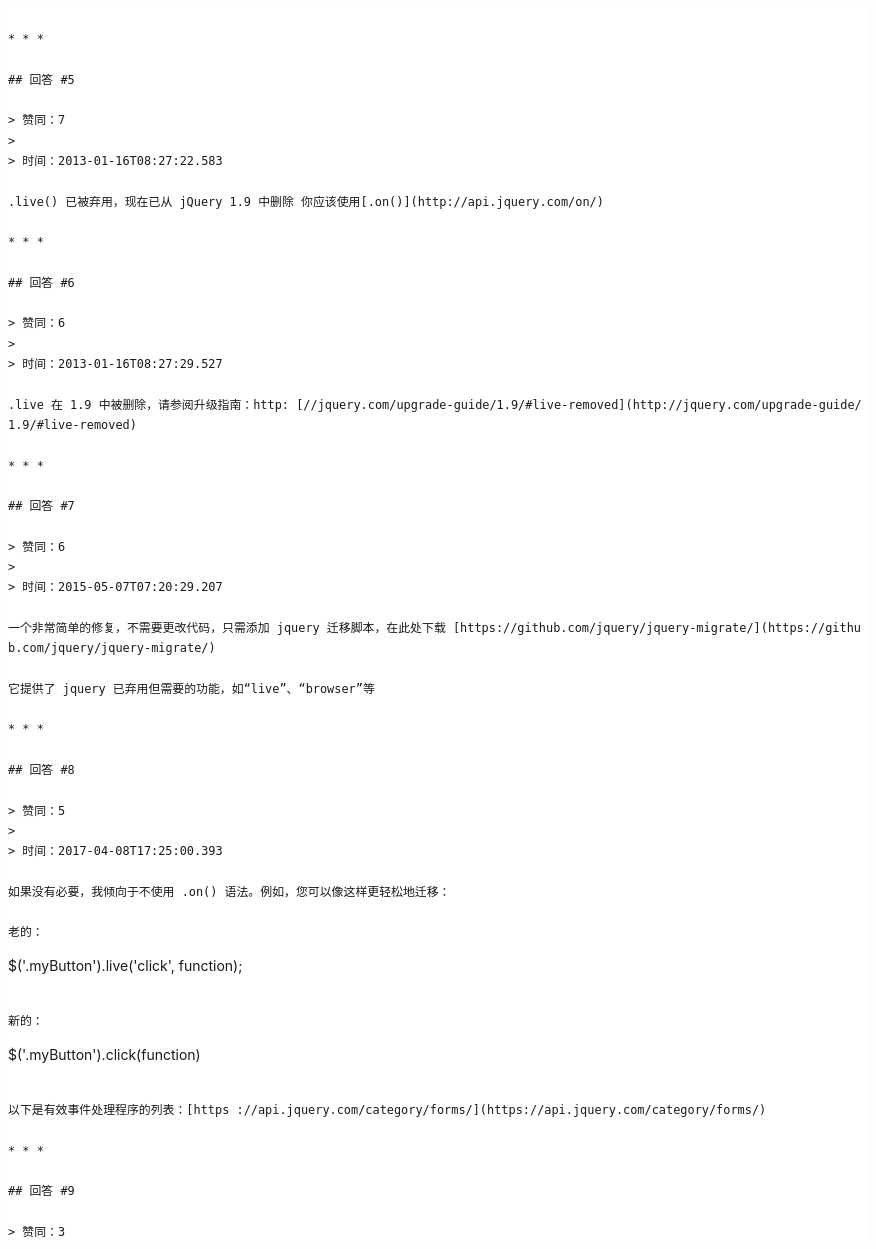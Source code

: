 ```

* * *

## 回答 #5

> 赞同：7
> 
> 时间：2013-01-16T08:27:22.583

.live() 已被弃用，现在已从 jQuery 1.9 中删除 你应该使用[.on()](http://api.jquery.com/on/)

* * *

## 回答 #6

> 赞同：6
> 
> 时间：2013-01-16T08:27:29.527

.live 在 1.9 中被删除，请参阅升级指南：http: [//jquery.com/upgrade-guide/1.9/#live-removed](http://jquery.com/upgrade-guide/1.9/#live-removed)

* * *

## 回答 #7

> 赞同：6
> 
> 时间：2015-05-07T07:20:29.207

一个非常简单的修复，不需要更改代码，只需添加 jquery 迁移脚本，在此处下载 [https://github.com/jquery/jquery-migrate/](https://github.com/jquery/jquery-migrate/)

它提供了 jquery 已弃用但需要的功能，如“live”、“browser”等

* * *

## 回答 #8

> 赞同：5
> 
> 时间：2017-04-08T17:25:00.393

如果没有必要，我倾向于不使用 .on() 语法。例如，您可以像这样更轻松地迁移：

老的：

```
$('.myButton').live('click', function); 
```

新的：

```
$('.myButton').click(function) 
```

以下是有效事件处理程序的列表：[https ://api.jquery.com/category/forms/](https://api.jquery.com/category/forms/)

* * *

## 回答 #9

> 赞同：3
```